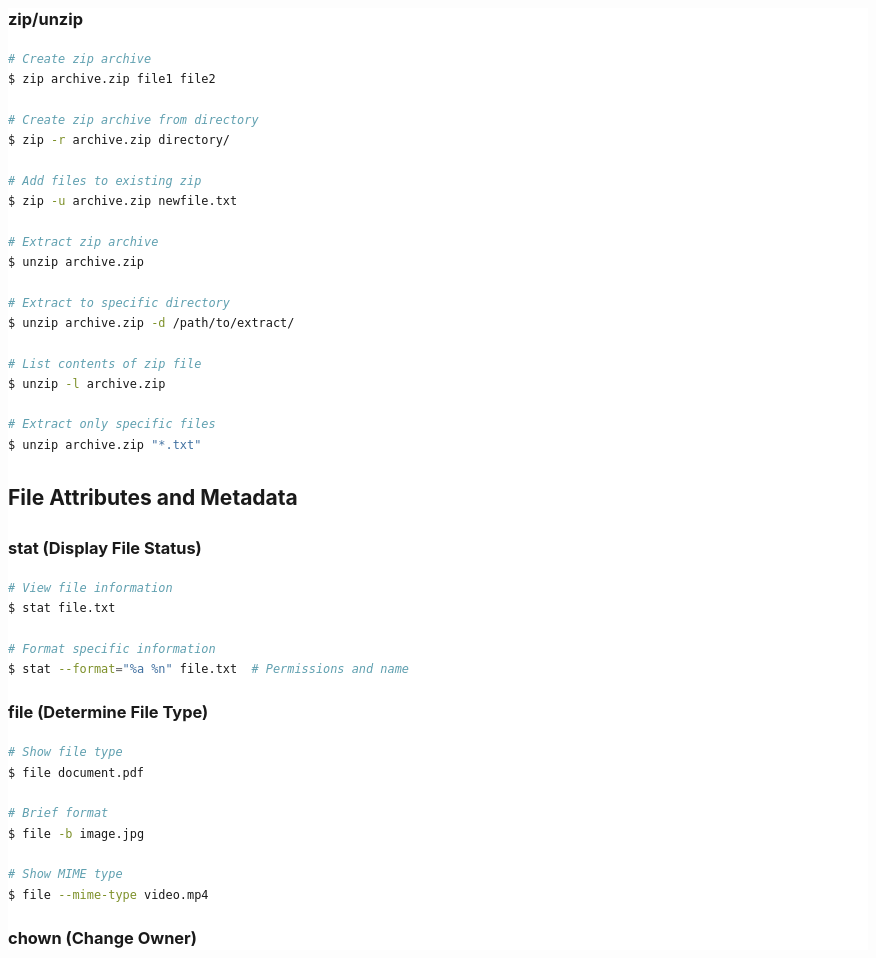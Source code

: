 ### zip/unzip

```bash
# Create zip archive
$ zip archive.zip file1 file2

# Create zip archive from directory
$ zip -r archive.zip directory/

# Add files to existing zip
$ zip -u archive.zip newfile.txt

# Extract zip archive
$ unzip archive.zip

# Extract to specific directory
$ unzip archive.zip -d /path/to/extract/

# List contents of zip file
$ unzip -l archive.zip

# Extract only specific files
$ unzip archive.zip "*.txt"
```

## File Attributes and Metadata

### stat (Display File Status)

```bash
# View file information
$ stat file.txt

# Format specific information
$ stat --format="%a %n" file.txt  # Permissions and name
```

### file (Determine File Type)

```bash
# Show file type
$ file document.pdf

# Brief format
$ file -b image.jpg

# Show MIME type
$ file --mime-type video.mp4
```

### chown (Change Owner)
